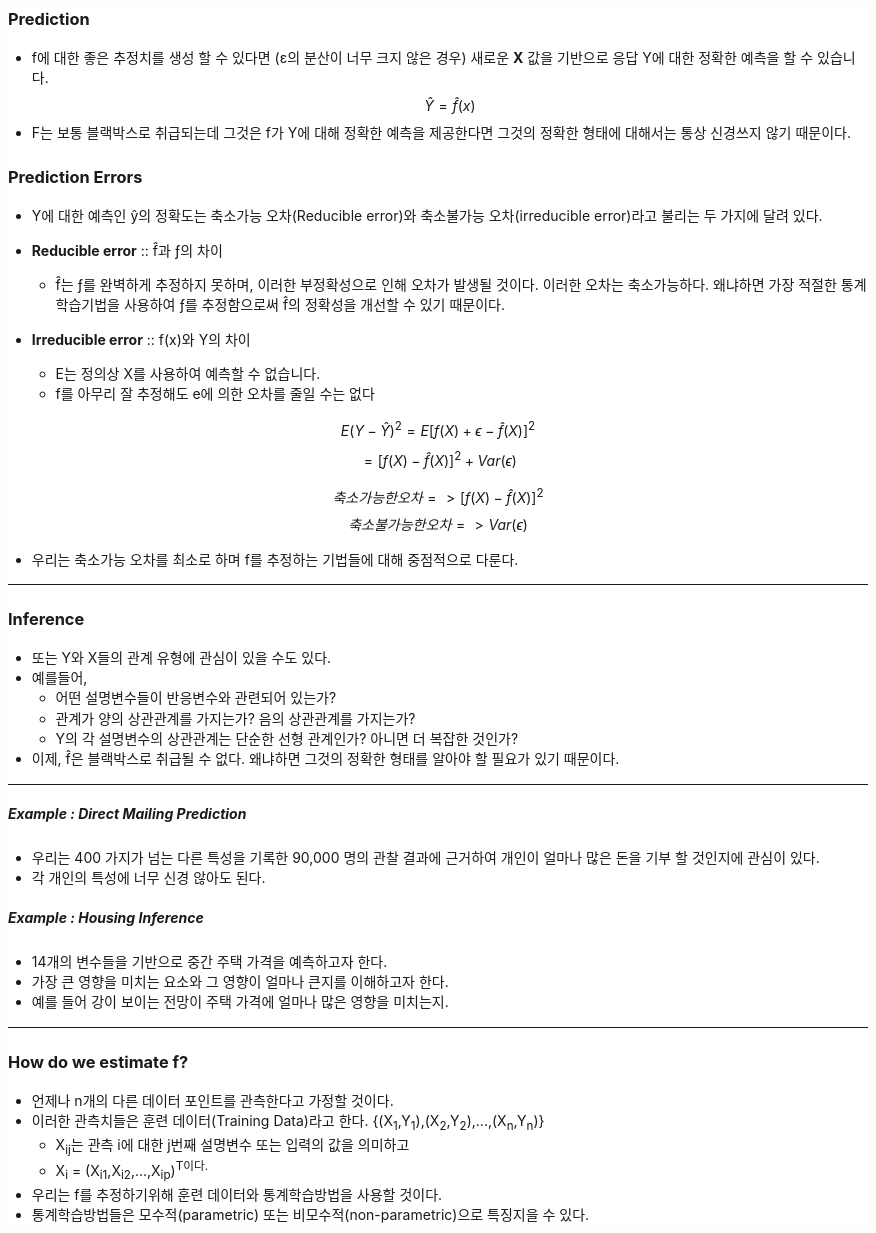 ### Prediction

- f에 대한 좋은 추정치를 생성 할 수 있다면 (ε의 분산이 너무 크지 않은 경우) 새로운 **X** 값을 기반으로 응답 Y에 대한 정확한 예측을 할 수 있습니다.
$$\hat{Y} = \hat{f}(x)$$
 - F는 보통 블랙박스로 취급되는데 그것은 f가 Y에 대해 정확한 예측을 제공한다면 그것의 정확한 형태에 대해서는 통상 신경쓰지 않기 때문이다.

 ### Prediction Errors
 - Y에 대한 예측인 ŷ의 정확도는 축소가능 오차(Reducible error)와 축소불가능 오차(irreducible error)라고 불리는 두 가지에 달려 있다.

 - **Reducible error** :: f̂과 ƒ의 차이
    - f̂는 ƒ를 완벽하게 추정하지 못하며, 이러한 부정확성으로 인해 오차가 발생될 것이다. 이러한 오차는 축소가능하다. 왜냐하면 가장 적절한 통계학습기법을 사용하여 ƒ를 추정함으로써 f̂의 정확성을 개선할 수 있기 때문이다.
  - **Irreducible error** :: f(x)와 Y의 차이
    - E는 정의상 X를 사용하여 예측할 수 없습니다.
    - f를 아무리 잘 추정해도 e에 의한 오차를 줄일 수는 없다

$$ E(Y-\hat{Y})^2 =  E[f(X)+\epsilon - \hat{f}(X)]^2$$$$= [f(X)-\hat{f}(X)]^2 + Var(\epsilon)$$

$$축소가능한 오차 => [f(X)-\hat{f}(X)]^2$$ $$축소불가능한 오차 =>Var(\epsilon)$$
- 우리는 축소가능 오차를 최소로 하며 f를 추정하는 기법들에 대해 중점적으로 다룬다.

---
### Inference
- 또는 Y와 X들의 관계 유형에 관심이 있을 수도 있다.
- 예를들어,
  - 어떤 설명변수들이 반응변수와 관련되어 있는가?
  - 관계가 양의 상관관계를 가지는가? 음의 상관관계를 가지는가?
  - Y의 각 설명변수의 상관관계는 단순한 선형 관계인가? 아니면 더 복잡한 것인가?
- 이제, f̂은 블랙박스로 취급될 수 없다. 왜냐하면 그것의 정확한 형태를 알아야 할 필요가 있기 때문이다.

---

##### Example : Direct Mailing Prediction
- 우리는 400 가지가 넘는 다른 특성을 기록한 90,000 명의 관찰 결과에 근거하여 개인이 얼마나 많은 돈을 기부 할 것인지에 관심이 있다.
- 각 개인의 특성에 너무 신경 않아도 된다.

##### Example : Housing Inference
- 14개의 변수들을 기반으로 중간 주택 가격을 예측하고자 한다.
- 가장 큰 영향을 미치는 요소와 그 영향이 얼마나 큰지를 이해하고자 한다.
- 예를 들어 강이 보이는 전망이 주택 가격에 얼마나 많은 영향을 미치는지.

---
### How do we estimate f?
- 언제나 n개의 다른 데이터 포인트를 관측한다고 가정할 것이다.
- 이러한 관측치들은 훈련 데이터(Training Data)라고 한다.
{(X<sub>1</sub>,Y<sub>1</sub>),(X<sub>2</sub>,Y<sub>2</sub>),...,(X<sub>n</sub>,Y<sub>n</sub>)}
  - X<sub>ij</sub>는 관측 i에 대한 j번째 설명변수 또는 입력의 값을 의미하고
  - X<sub>i</sub> = (X<sub>i1</sub>,X<sub>i2</sub>,...,X<sub>ip</sub>)<sup>T</sub>이다.
- 우리는 f를 추정하기위해 훈련 데이터와 통계학습방법을 사용할 것이다.
- 통계학습방법들은 모수적(parametric) 또는 비모수적(non-parametric)으로 특징지을 수 있다.

